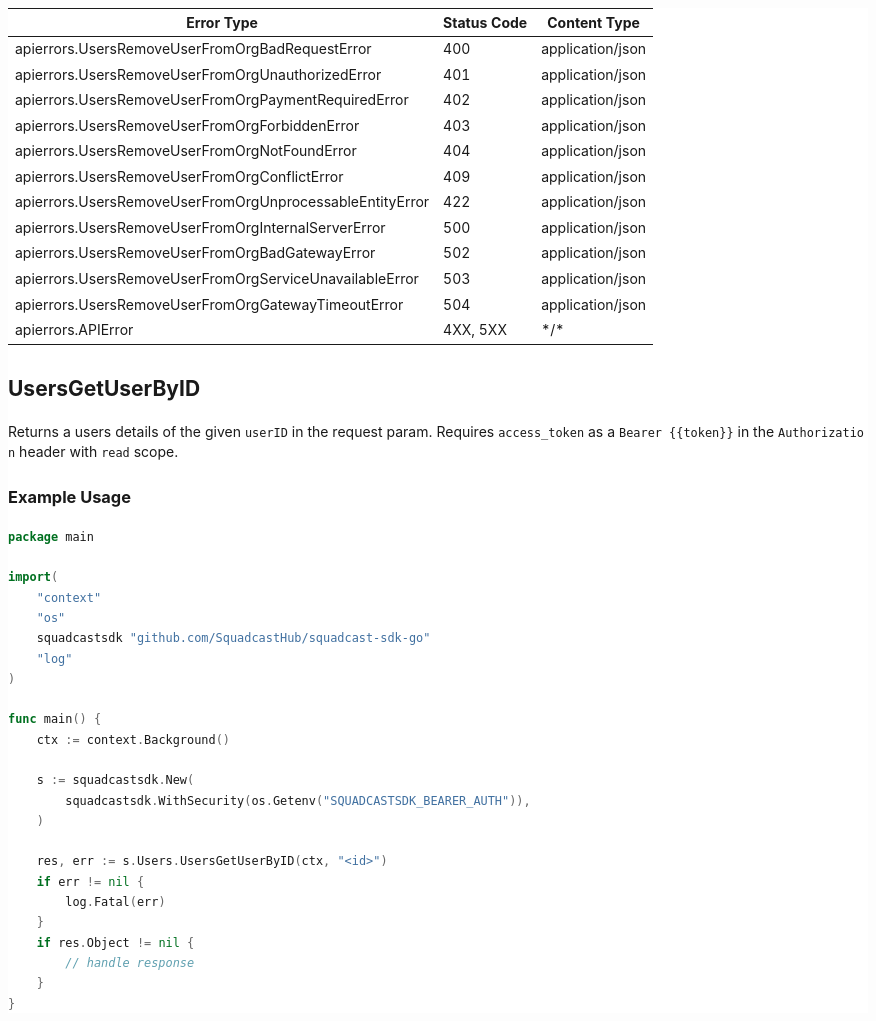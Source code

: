 | Error Type                                               | Status Code                                              | Content Type                                             |
| -------------------------------------------------------- | -------------------------------------------------------- | -------------------------------------------------------- |
| apierrors.UsersRemoveUserFromOrgBadRequestError          | 400                                                      | application/json                                         |
| apierrors.UsersRemoveUserFromOrgUnauthorizedError        | 401                                                      | application/json                                         |
| apierrors.UsersRemoveUserFromOrgPaymentRequiredError     | 402                                                      | application/json                                         |
| apierrors.UsersRemoveUserFromOrgForbiddenError           | 403                                                      | application/json                                         |
| apierrors.UsersRemoveUserFromOrgNotFoundError            | 404                                                      | application/json                                         |
| apierrors.UsersRemoveUserFromOrgConflictError            | 409                                                      | application/json                                         |
| apierrors.UsersRemoveUserFromOrgUnprocessableEntityError | 422                                                      | application/json                                         |
| apierrors.UsersRemoveUserFromOrgInternalServerError      | 500                                                      | application/json                                         |
| apierrors.UsersRemoveUserFromOrgBadGatewayError          | 502                                                      | application/json                                         |
| apierrors.UsersRemoveUserFromOrgServiceUnavailableError  | 503                                                      | application/json                                         |
| apierrors.UsersRemoveUserFromOrgGatewayTimeoutError      | 504                                                      | application/json                                         |
| apierrors.APIError                                       | 4XX, 5XX                                                 | \*/\*                                                    |

## UsersGetUserByID

Returns a users details of the given `userID` in the request param.
Requires `access_token` as a `Bearer {{token}}` in the `Authorization` header with `read` scope.

### Example Usage


```go
package main

import(
	"context"
	"os"
	squadcastsdk "github.com/SquadcastHub/squadcast-sdk-go"
	"log"
)

func main() {
    ctx := context.Background()

    s := squadcastsdk.New(
        squadcastsdk.WithSecurity(os.Getenv("SQUADCASTSDK_BEARER_AUTH")),
    )

    res, err := s.Users.UsersGetUserByID(ctx, "<id>")
    if err != nil {
        log.Fatal(err)
    }
    if res.Object != nil {
        // handle response
    }
}
```
